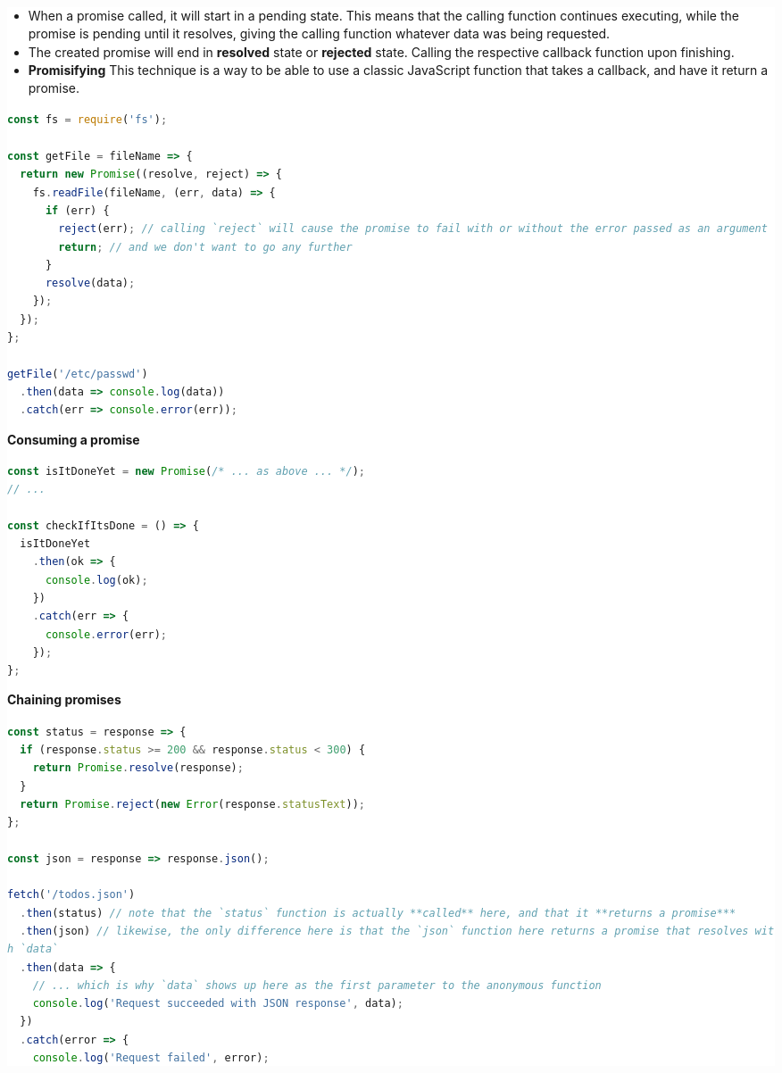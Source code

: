 - When a promise called, it will start in a pending state. This means that the calling function continues executing, while the promise is pending until it resolves, giving the calling function whatever data was being requested.
- The created promise will end in **resolved** state or **rejected** state. Calling the respective callback function upon finishing.
- **Promisifying**
This technique is a way to be able to use a classic JavaScript function that takes a callback, and have it return a promise.
```js
const fs = require('fs');

const getFile = fileName => {
  return new Promise((resolve, reject) => {
    fs.readFile(fileName, (err, data) => {
      if (err) {
        reject(err); // calling `reject` will cause the promise to fail with or without the error passed as an argument
        return; // and we don't want to go any further
      }
      resolve(data);
    });
  });
};

getFile('/etc/passwd')
  .then(data => console.log(data))
  .catch(err => console.error(err));
```
**Consuming a promise**
```js
const isItDoneYet = new Promise(/* ... as above ... */);
// ...

const checkIfItsDone = () => {
  isItDoneYet
    .then(ok => {
      console.log(ok);
    })
    .catch(err => {
      console.error(err);
    });
};
```
**Chaining promises**
```js
const status = response => {
  if (response.status >= 200 && response.status < 300) {
    return Promise.resolve(response);
  }
  return Promise.reject(new Error(response.statusText));
};

const json = response => response.json();

fetch('/todos.json')
  .then(status) // note that the `status` function is actually **called** here, and that it **returns a promise***
  .then(json) // likewise, the only difference here is that the `json` function here returns a promise that resolves with `data`
  .then(data => {
    // ... which is why `data` shows up here as the first parameter to the anonymous function
    console.log('Request succeeded with JSON response', data);
  })
  .catch(error => {
    console.log('Request failed', error);
```